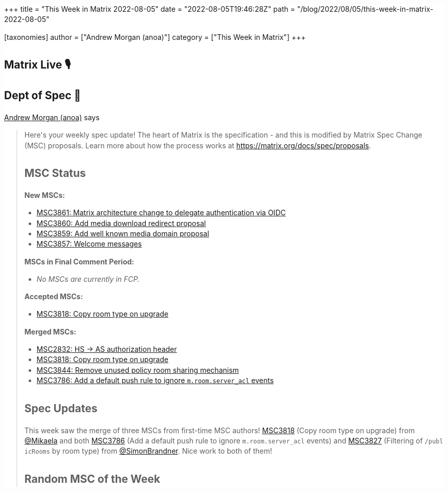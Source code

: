 +++
title = "This Week in Matrix 2022-08-05"
date = "2022-08-05T19:46:28Z"
path = "/blog/2022/08/05/this-week-in-matrix-2022-08-05"

[taxonomies]
author = ["Andrew Morgan (anoa)"]
category = ["This Week in Matrix"]
+++

## Matrix Live 🎙

<iframe width="560" height="315" src="https://www.youtube.com/embed/6KHQSeJTXm0" title="YouTube video player" frameborder="0" allow="accelerometer; autoplay; clipboard-write; encrypted-media; gyroscope; picture-in-picture" allowfullscreen></iframe>

## Dept of Spec 📜

[Andrew Morgan (anoa)](https://matrix.to/#/@andrewm:element.io) says

> Here's your weekly spec update! The heart of Matrix is the specification - and this is modified by Matrix Spec Change (MSC) proposals. Learn more about how the process works at https://matrix.org/docs/spec/proposals.
>
>
> ## MSC Status
>
> **New MSCs:**
> * [MSC3861: Matrix architecture change to delegate authentication via OIDC](https://github.com/matrix-org/matrix-spec-proposals/pull/3861)
> * [MSC3860: Add media download redirect proposal](https://github.com/matrix-org/matrix-spec-proposals/pull/3860)
> * [MSC3859: Add well known media domain proposal](https://github.com/matrix-org/matrix-spec-proposals/pull/3859)
> * [MSC3857: Welcome messages](https://github.com/matrix-org/matrix-spec-proposals/pull/3857)
>
> **MSCs in Final Comment Period:**
> * *No MSCs are currently in FCP.*
>
> **Accepted MSCs:**
> * [MSC3818: Copy room type on upgrade](https://github.com/matrix-org/matrix-spec-proposals/pull/3818)
>
> **Merged MSCs:**
> * [MSC2832: HS -> AS authorization header](https://github.com/matrix-org/matrix-spec-proposals/pull/2832)
> * [MSC3818: Copy room type on upgrade](https://github.com/matrix-org/matrix-spec-proposals/pull/3818)
> * [MSC3844: Remove unused policy room sharing mechanism](https://github.com/matrix-org/matrix-spec-proposals/pull/3844)
> * [MSC3786: Add a default push rule to ignore `m.room.server_acl` events](https://github.com/matrix-org/matrix-spec-proposals/pull/3786)
>
> ## Spec Updates
>
> This week saw the merge of three MSCs from first-time MSC authors! [MSC3818](https://github.com/matrix-org/matrix-spec-proposals/pull/3818) (Copy room type on upgrade) from [@Mikaela](https://github.com/Mikaela) and both [MSC3786](https://github.com/matrix-org/matrix-spec-proposals/pull/3786) (Add a default push rule to ignore `m.room.server_acl` events) and [MSC3827](https://github.com/matrix-org/matrix-spec-proposals/pull/3827) (Filtering of `/publicRooms` by room type) from [@SimonBrandner](https://github.com/SimonBrandner). Nice work to both of them!
>
> ## Random MSC of the Week
>